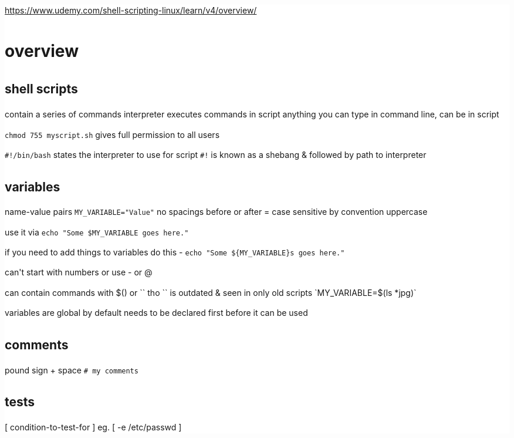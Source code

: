


<https://www.udemy.com/shell-scripting-linux/learn/v4/overview/>



# overview



## shell scripts

contain a series of commands
interpreter executes commands in script
anything you can type in command line, can be in script

`chmod 755 myscript.sh` gives full permission to all users

`#!/bin/bash` states the interpreter to use for script
`#!` is known as a shebang & followed by path to interpreter



## variables

name-value pairs
`MY_VARIABLE="Value"`
no spacings before or after =
case sensitive
by convention uppercase

use it via `echo "Some $MY_VARIABLE goes here."`

if you need to add things to variables
do this - `echo "Some ${MY_VARIABLE}s goes here."`

can't start with numbers or use - or @

can contain commands with $() or ``
tho `` is outdated & seen in only old scripts
`MY_VARIABLE=$(ls *jpg)`

variables are global by default
needs to be declared first before it can be used



## comments

pound sign + space
`# my comments`



## tests

[ condition-to-test-for ]
eg. [ -e /etc/passwd ]
